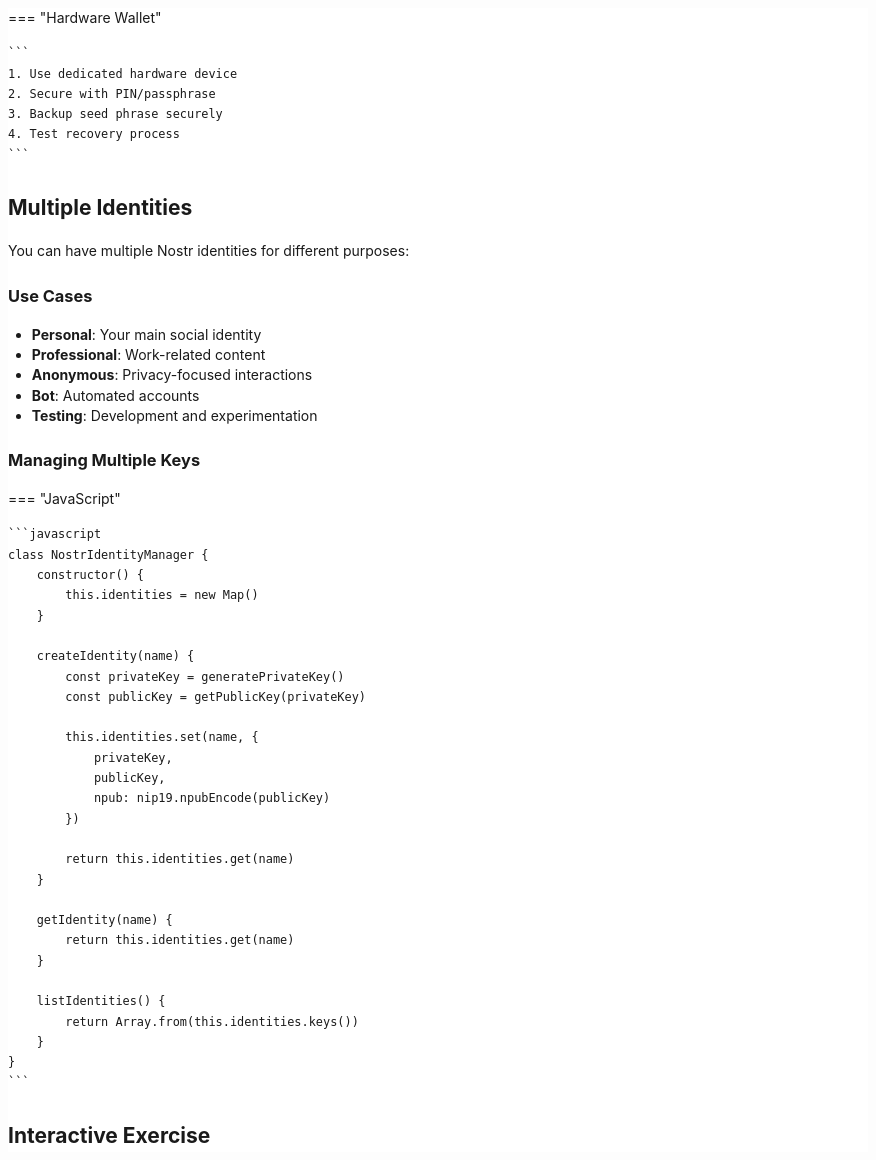 === "Hardware Wallet"

    ```
    1. Use dedicated hardware device
    2. Secure with PIN/passphrase
    3. Backup seed phrase securely
    4. Test recovery process
    ```

## Multiple Identities

You can have multiple Nostr identities for different purposes:

### Use Cases

- **Personal**: Your main social identity
- **Professional**: Work-related content
- **Anonymous**: Privacy-focused interactions
- **Bot**: Automated accounts
- **Testing**: Development and experimentation

### Managing Multiple Keys

=== "JavaScript"

    ```javascript
    class NostrIdentityManager {
        constructor() {
            this.identities = new Map()
        }
        
        createIdentity(name) {
            const privateKey = generatePrivateKey()
            const publicKey = getPublicKey(privateKey)
            
            this.identities.set(name, {
                privateKey,
                publicKey,
                npub: nip19.npubEncode(publicKey)
            })
            
            return this.identities.get(name)
        }
        
        getIdentity(name) {
            return this.identities.get(name)
        }
        
        listIdentities() {
            return Array.from(this.identities.keys())
        }
    }
    ```

## Interactive Exercise
